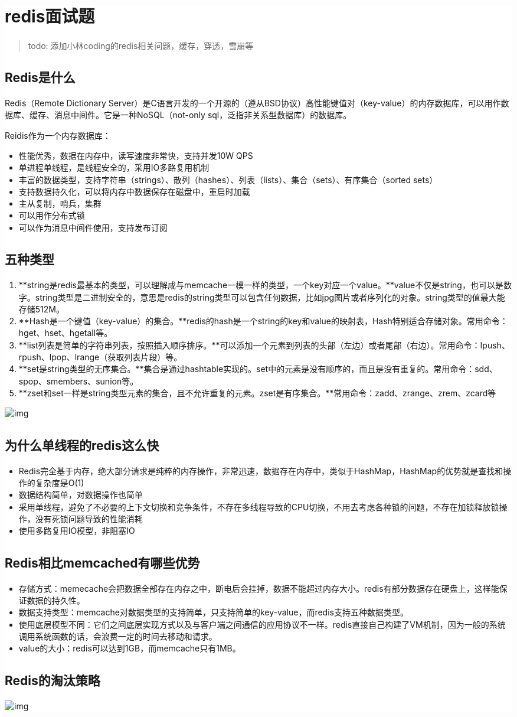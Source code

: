# redis面试题

> todo: 添加小林coding的redis相关问题，缓存，穿透，雪崩等

## Redis是什么

Redis（Remote Dictionary Server）是C语言开发的一个开源的（遵从BSD协议）高性能键值对（key-value）的内存数据库，可以用作数据库、缓存、消息中间件。它是一种NoSQL（not-only sql，泛指非关系型数据库）的数据库。

Reidis作为一个内存数据库：

* 性能优秀，数据在内存中，读写速度非常快，支持并发10W QPS
* 单进程单线程，是线程安全的，采用IO多路复用机制
* 丰富的数据类型，支持字符串（strings）、散列（hashes）、列表（lists）、集合（sets）、有序集合（sorted sets）
* 支持数据持久化，可以将内存中数据保存在磁盘中，重启时加载
* 主从复制，哨兵，集群
* 可以用作分布式锁
* 可以作为消息中间件使用，支持发布订阅

## 五种类型

1. **string是redis最基本的类型，可以理解成与memcache一模一样的类型，一个key对应一个value。**value不仅是string，也可以是数字。string类型是二进制安全的，意思是redis的string类型可以包含任何数据，比如jpg图片或者序列化的对象。string类型的值最大能存储512M。
2. **Hash是一个键值（key-value）的集合。**redis的hash是一个string的key和value的映射表，Hash特别适合存储对象。常用命令：hget、hset、hgetall等。
3. **list列表是简单的字符串列表，按照插入顺序排序。**可以添加一个元素到列表的头部（左边）或者尾部（右边）。常用命令：Ipush、rpush、lpop、lrange（获取列表片段）等。
4. **set是string类型的无序集合。**集合是通过hashtable实现的。set中的元素是没有顺序的，而且是没有重复的。常用命令：sdd、spop、smembers、sunion等。
5. **zset和set一样是string类型元素的集合，且不允许重复的元素。zset是有序集合。**常用命令：zadd、zrange、zrem、zcard等

![img](https://gitee.com/clay-wangzhi/blogImg/raw/master/blogImg/redis-640.webp)

## 为什么单线程的redis这么快

* Redis完全基于内存，绝大部分请求是纯粹的内存操作，非常迅速，数据存在内存中，类似于HashMap，HashMap的优势就是查找和操作的复杂度是O(1)
* 数据结构简单，对数据操作也简单
* 采用单线程，避免了不必要的上下文切换和竞争条件，不存在多线程导致的CPU切换，不用去考虑各种锁的问题，不存在加锁释放锁操作，没有死锁问题导致的性能消耗
* 使用多路复用IO模型，非阻塞IO

## Redis相比memcached有哪些优势

* 存储方式：memecache会把数据全部存在内存之中，断电后会挂掉，数据不能超过内存大小。redis有部分数据存在硬盘上，这样能保证数据的持久性。
* 数据支持类型：memcache对数据类型的支持简单，只支持简单的key-value，而redis支持五种数据类型。
* 使用底层模型不同：它们之间底层实现方式以及与客户端之间通信的应用协议不一样。redis直接自己构建了VM机制，因为一般的系统调用系统函数的话，会浪费一定的时间去移动和请求。
* value的大小：redis可以达到1GB，而memcache只有1MB。

## Redis的淘汰策略

![img](https://gitee.com/clay-wangzhi/blogImg/raw/master/blogImg/640-1578796973640.webp)
